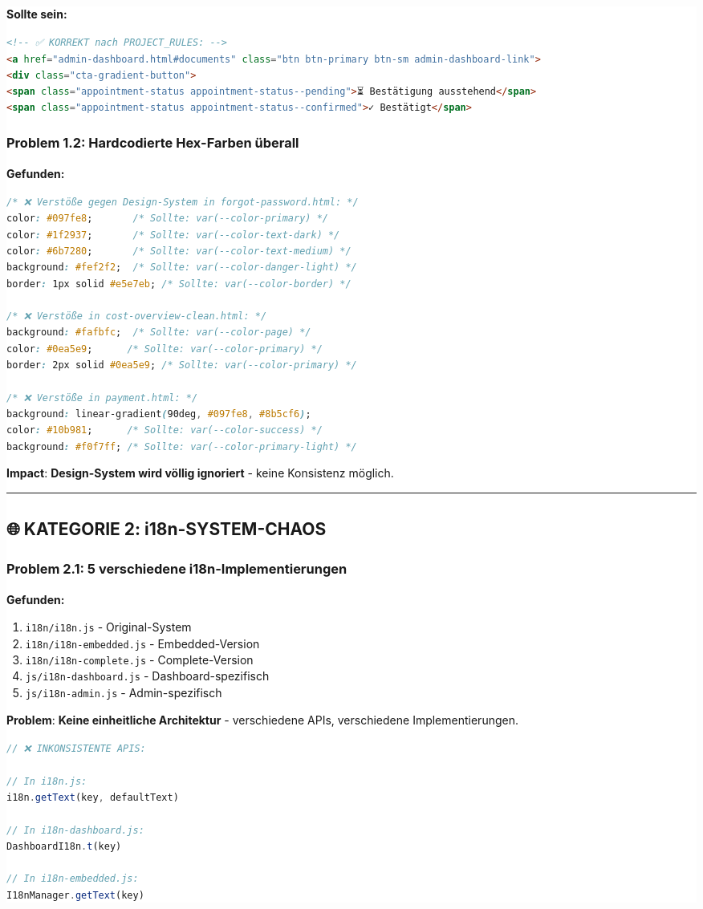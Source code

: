 **Sollte sein:**
```html
<!-- ✅ KORREKT nach PROJECT_RULES: -->
<a href="admin-dashboard.html#documents" class="btn btn-primary btn-sm admin-dashboard-link">
<div class="cta-gradient-button">
<span class="appointment-status appointment-status--pending">⏳ Bestätigung ausstehend</span>
<span class="appointment-status appointment-status--confirmed">✓ Bestätigt</span>
```

### **Problem 1.2: Hardcodierte Hex-Farben überall**

**Gefunden:**
```css
/* ❌ Verstöße gegen Design-System in forgot-password.html: */
color: #097fe8;       /* Sollte: var(--color-primary) */
color: #1f2937;       /* Sollte: var(--color-text-dark) */
color: #6b7280;       /* Sollte: var(--color-text-medium) */
background: #fef2f2;  /* Sollte: var(--color-danger-light) */
border: 1px solid #e5e7eb; /* Sollte: var(--color-border) */

/* ❌ Verstöße in cost-overview-clean.html: */
background: #fafbfc;  /* Sollte: var(--color-page) */
color: #0ea5e9;      /* Sollte: var(--color-primary) */
border: 2px solid #0ea5e9; /* Sollte: var(--color-primary) */

/* ❌ Verstöße in payment.html: */
background: linear-gradient(90deg, #097fe8, #8b5cf6);
color: #10b981;      /* Sollte: var(--color-success) */
background: #f0f7ff; /* Sollte: var(--color-primary-light) */
```

**Impact**: **Design-System wird völlig ignoriert** - keine Konsistenz möglich.

---

## 🌐 KATEGORIE 2: i18n-SYSTEM-CHAOS

### **Problem 2.1: 5 verschiedene i18n-Implementierungen**

**Gefunden:**
1. `i18n/i18n.js` - Original-System
2. `i18n/i18n-embedded.js` - Embedded-Version
3. `i18n/i18n-complete.js` - Complete-Version
4. `js/i18n-dashboard.js` - Dashboard-spezifisch
5. `js/i18n-admin.js` - Admin-spezifisch

**Problem**: **Keine einheitliche Architektur** - verschiedene APIs, verschiedene Implementierungen.

```javascript
// ❌ INKONSISTENTE APIS:

// In i18n.js:
i18n.getText(key, defaultText)

// In i18n-dashboard.js:
DashboardI18n.t(key)

// In i18n-embedded.js:
I18nManager.getText(key)
```
